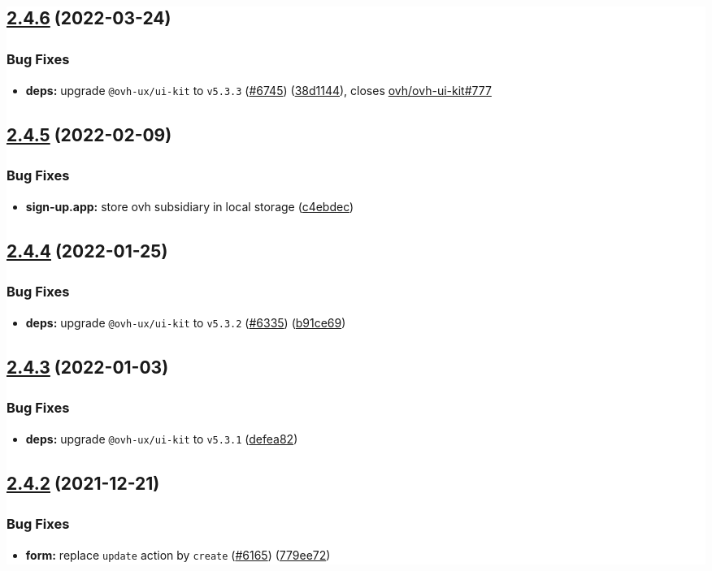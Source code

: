 

## [2.4.6](https://github.com/ovh/manager/compare/@ovh-ux/sign-up-app@2.4.5...@ovh-ux/sign-up-app@2.4.6) (2022-03-24)


### Bug Fixes

* **deps:** upgrade `@ovh-ux/ui-kit` to `v5.3.3` ([#6745](https://github.com/ovh/manager/issues/6745)) ([38d1144](https://github.com/ovh/manager/commit/38d11445b3671755758d153a4f4a166c7946705c)), closes [ovh/ovh-ui-kit#777](https://github.com/ovh/ovh-ui-kit/issues/777)



## [2.4.5](https://github.com/ovh/manager/compare/@ovh-ux/sign-up-app@2.4.4...@ovh-ux/sign-up-app@2.4.5) (2022-02-09)


### Bug Fixes

* **sign-up.app:** store ovh subsidiary in local storage ([c4ebdec](https://github.com/ovh/manager/commit/c4ebdec42be1d6288b7d163dbe795f189fc49ae8))



## [2.4.4](https://github.com/ovh/manager/compare/@ovh-ux/sign-up-app@2.4.3...@ovh-ux/sign-up-app@2.4.4) (2022-01-25)


### Bug Fixes

* **deps:** upgrade `@ovh-ux/ui-kit` to `v5.3.2` ([#6335](https://github.com/ovh/manager/issues/6335)) ([b91ce69](https://github.com/ovh/manager/commit/b91ce698bf1d230de112e1896626574e1553769b))



## [2.4.3](https://github.com/ovh/manager/compare/@ovh-ux/sign-up-app@2.4.2...@ovh-ux/sign-up-app@2.4.3) (2022-01-03)


### Bug Fixes

* **deps:** upgrade `@ovh-ux/ui-kit` to `v5.3.1` ([defea82](https://github.com/ovh/manager/commit/defea8213431605013ebc69646267fe568adaccb))



## [2.4.2](https://github.com/ovh/manager/compare/@ovh-ux/sign-up-app@2.4.1...@ovh-ux/sign-up-app@2.4.2) (2021-12-21)


### Bug Fixes

* **form:** replace `update` action by `create` ([#6165](https://github.com/ovh/manager/issues/6165)) ([779ee72](https://github.com/ovh/manager/commit/779ee72430695bee31abacd10b303b17153b9712))
